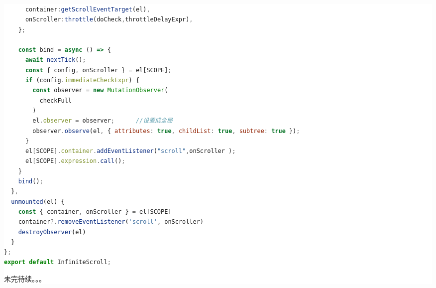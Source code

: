 ```js
      container:getScrollEventTarget(el),
      onScroller:throttle(doCheck,throttleDelayExpr),
    };
    
    const bind = async () => {
      await nextTick();
      const { config, onScroller } = el[SCOPE];
      if (config.immediateCheckExpr) {
        const observer = new MutationObserver(
          checkFull
        )
        el.observer = observer;      //设置成全局
        observer.observe(el, { attributes: true, childList: true, subtree: true });
      }
      el[SCOPE].container.addEventListener("scroll",onScroller );
      el[SCOPE].expression.call();
    }
    bind();
  },
  unmounted(el) {
    const { container, onScroller } = el[SCOPE]
    container?.removeEventListener('scroll', onScroller)
    destroyObserver(el)
  }
};
export default InfiniteScroll;
```

未完待续。。。



